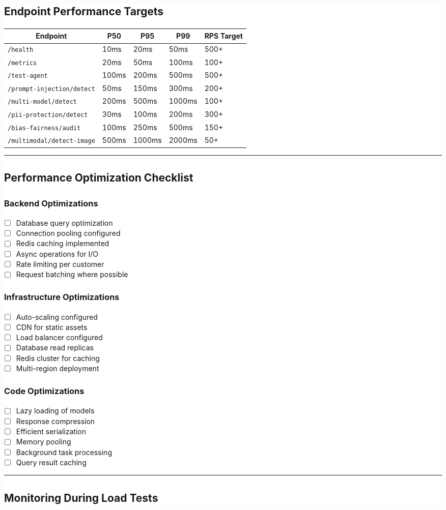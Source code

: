 
## Endpoint Performance Targets

| Endpoint | P50 | P95 | P99 | RPS Target |
|----------|-----|-----|-----|------------|
| `/health` | 10ms | 20ms | 50ms | 500+ |
| `/metrics` | 20ms | 50ms | 100ms | 100+ |
| `/test-agent` | 100ms | 200ms | 500ms | 500+ |
| `/prompt-injection/detect` | 50ms | 150ms | 300ms | 200+ |
| `/multi-model/detect` | 200ms | 500ms | 1000ms | 100+ |
| `/pii-protection/detect` | 30ms | 100ms | 200ms | 300+ |
| `/bias-fairness/audit` | 100ms | 250ms | 500ms | 150+ |
| `/multimodal/detect-image` | 500ms | 1000ms | 2000ms | 50+ |

---

## Performance Optimization Checklist

### Backend Optimizations
- [ ] Database query optimization
- [ ] Connection pooling configured
- [ ] Redis caching implemented
- [ ] Async operations for I/O
- [ ] Rate limiting per customer
- [ ] Request batching where possible

### Infrastructure Optimizations
- [ ] Auto-scaling configured
- [ ] CDN for static assets
- [ ] Load balancer configured
- [ ] Database read replicas
- [ ] Redis cluster for caching
- [ ] Multi-region deployment

### Code Optimizations
- [ ] Lazy loading of models
- [ ] Response compression
- [ ] Efficient serialization
- [ ] Memory pooling
- [ ] Background task processing
- [ ] Query result caching

---

## Monitoring During Load Tests
